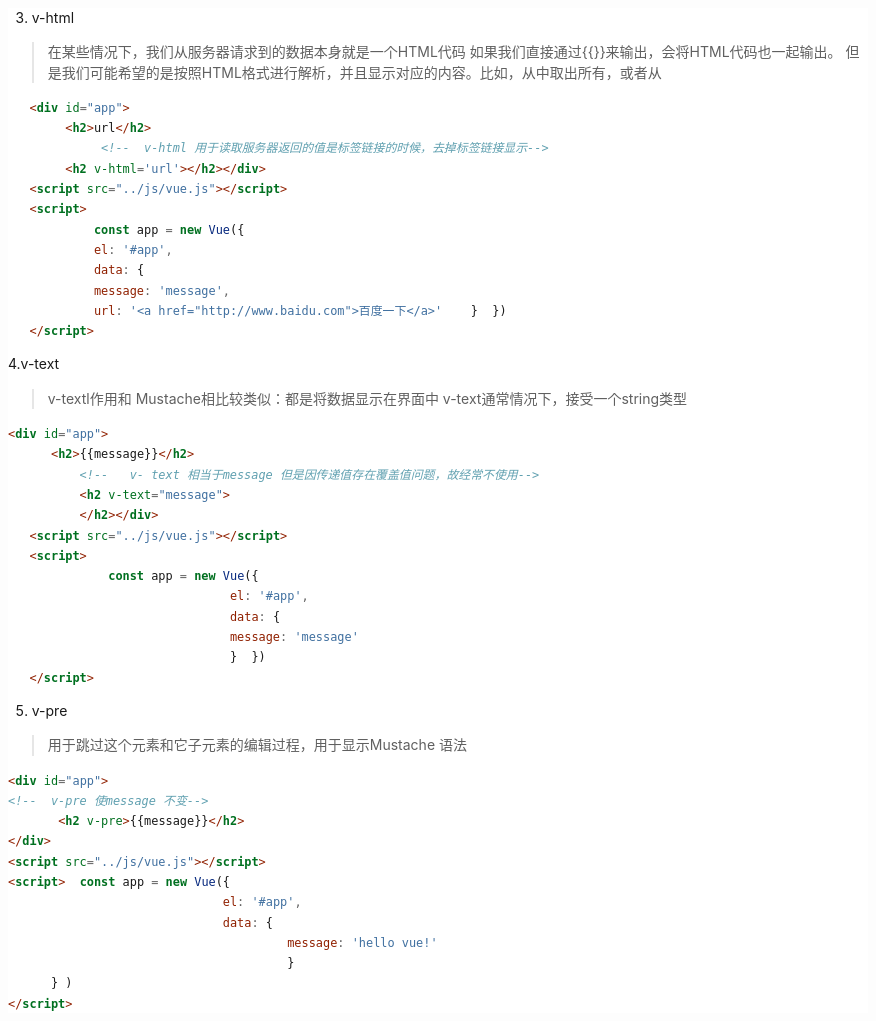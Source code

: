 3. v-html

> 在某些情况下，我们从服务器请求到的数据本身就是一个HTML代码
> 如果我们直接通过{{}}来输出，会将HTML代码也一起输出。
> 但是我们可能希望的是按照HTML格式进行解析，并且显示对应的内容。比如，从<a></a>中取出所有，或者从<img></img>

```html
   <div id="app"> 
        <h2>url</h2> 
             <!--  v-html 用于读取服务器返回的值是标签链接的时候，去掉标签链接显示--> 
        <h2 v-html='url'></h2></div>
   <script src="../js/vue.js"></script>
   <script> 
            const app = new Vue({   
            el: '#app',
            data: {     
            message: 'message',     
            url: '<a href="http://www.baidu.com">百度一下</a>'    }  })
   </script>
```

4.v-text

> v-textl作用和 Mustache相比较类似：都是将数据显示在界面中
> v-text通常情况下，接受一个string类型

```html
<div id="app"> 
      <h2>{{message}}</h2> 
          <!--   v- text 相当于message 但是因传递值存在覆盖值问题，故经常不使用--> 
          <h2 v-text="message">
          </h2></div>
   <script src="../js/vue.js"></script>
   <script> 
              const app = new Vue({   
                               el: '#app',   
                               data: {     
                               message: 'message'   
                               }  })
   </script>
```

5. v-pre

> 用于跳过这个元素和它子元素的编辑过程，用于显示Mustache 语法

```html
<div id="app"> 
<!--  v-pre 使message 不变--> 
       <h2 v-pre>{{message}}</h2>
</div>
<script src="../js/vue.js"></script>
<script>  const app = new Vue({
                              el: '#app',   
                              data: {     
                                       message: 'hello vue!'
                                       } 
      } )
</script>

```
